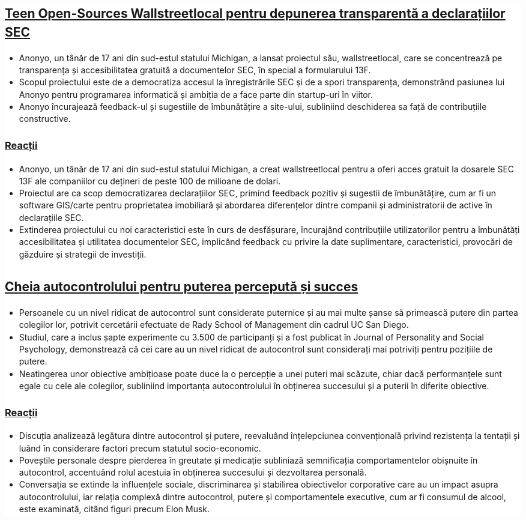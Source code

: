 ## [Teen Open-Sources Wallstreetlocal pentru depunerea transparentă a declarațiilor SEC](https://github.com/bruhbruhroblox/wallstreetlocal)

- Anonyo, un tânăr de 17 ani din sud-estul statului Michigan, a lansat proiectul său, wallstreetlocal, care se concentrează pe transparența și accesibilitatea gratuită a documentelor SEC, în special a formularului 13F.
- Scopul proiectului este de a democratiza accesul la înregistrările SEC și de a spori transparența, demonstrând pasiunea lui Anonyo pentru programarea informatică și ambiția de a face parte din startup-uri în viitor.
- Anonyo încurajează feedback-ul și sugestiile de îmbunătățire a site-ului, subliniind deschiderea sa față de contribuțiile constructive.

### [Reacții](https://news.ycombinator.com/item?id=39643833)

- Anonyo, un tânăr de 17 ani din sud-estul statului Michigan, a creat wallstreetlocal pentru a oferi acces gratuit la dosarele SEC 13F ale companiilor cu dețineri de peste 100 de milioane de dolari.
- Proiectul are ca scop democratizarea declarațiilor SEC, primind feedback pozitiv și sugestii de îmbunătățire, cum ar fi un software GIS/carte pentru proprietatea imobiliară și abordarea diferențelor dintre companii și administratorii de active în declarațiile SEC.
- Extinderea proiectului cu noi caracteristici este în curs de desfășurare, încurajând contribuțiile utilizatorilor pentru a îmbunătăți accesibilitatea și utilitatea documentelor SEC, implicând feedback cu privire la date suplimentare, caracteristici, provocări de găzduire și strategii de investiții.

## [Cheia autocontrolului pentru puterea percepută și succes](https://today.ucsd.edu/story/having-self-control-leads-to-power)

- Persoanele cu un nivel ridicat de autocontrol sunt considerate puternice și au mai multe șanse să primească putere din partea colegilor lor, potrivit cercetării efectuate de Rady School of Management din cadrul UC San Diego.
- Studiul, care a inclus șapte experimente cu 3.500 de participanți și a fost publicat în Journal of Personality and Social Psychology, demonstrează că cei care au un nivel ridicat de autocontrol sunt considerați mai potriviți pentru pozițiile de putere.
- Neatingerea unor obiective ambițioase poate duce la o percepție a unei puteri mai scăzute, chiar dacă performanțele sunt egale cu cele ale colegilor, subliniind importanța autocontrolului în obținerea succesului și a puterii în diferite obiective.

### [Reacții](https://news.ycombinator.com/item?id=39640647)

- Discuția analizează legătura dintre autocontrol și putere, reevaluând înțelepciunea convențională privind rezistența la tentații și luând în considerare factori precum statutul socio-economic.
- Poveștile personale despre pierderea în greutate și medicație subliniază semnificația comportamentelor obișnuite în autocontrol, accentuând rolul acestuia în obținerea succesului și dezvoltarea personală.
- Conversația se extinde la influențele sociale, discriminarea și stabilirea obiectivelor corporative care au un impact asupra autocontrolului, iar relația complexă dintre autocontrol, putere și comportamentele executive, cum ar fi consumul de alcool, este examinată, citând figuri precum Elon Musk.
